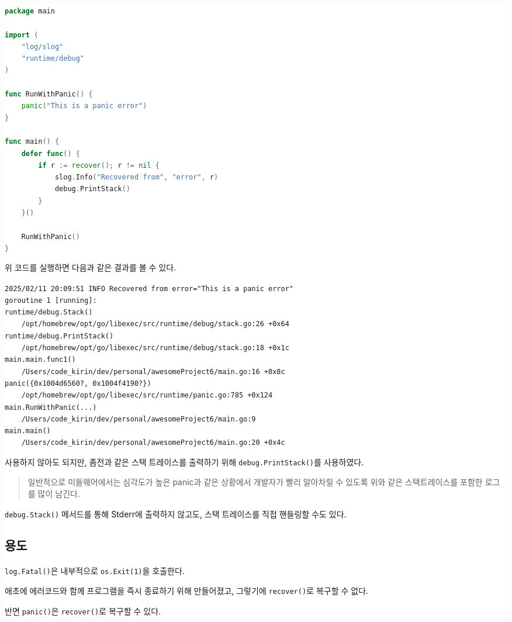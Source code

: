 ```go
package main

import (
	"log/slog"
	"runtime/debug"
)

func RunWithPanic() {
	panic("This is a panic error")
}

func main() {
	defer func() {
		if r := recover(); r != nil {
			slog.Info("Recovered from", "error", r)
			debug.PrintStack()
		}
	}()

	RunWithPanic()
}
```

위 코드를 실행하면 다음과 같은 결과를 볼 수 있다.

```shell
2025/02/11 20:09:51 INFO Recovered from error="This is a panic error"
goroutine 1 [running]:
runtime/debug.Stack()
	/opt/homebrew/opt/go/libexec/src/runtime/debug/stack.go:26 +0x64
runtime/debug.PrintStack()
	/opt/homebrew/opt/go/libexec/src/runtime/debug/stack.go:18 +0x1c
main.main.func1()
	/Users/code_kirin/dev/personal/awesomeProject6/main.go:16 +0x8c
panic({0x1004d6560?, 0x1004f4190?})
	/opt/homebrew/opt/go/libexec/src/runtime/panic.go:785 +0x124
main.RunWithPanic(...)
	/Users/code_kirin/dev/personal/awesomeProject6/main.go:9
main.main()
	/Users/code_kirin/dev/personal/awesomeProject6/main.go:20 +0x4c
```

사용하지 않아도 되지만, 좀전과 같은 스택 트레이스를 출력하기 위해 `debug.PrintStack()`를 사용하였다.
> 일반적으로 미들웨어에서는 심각도가 높은 panic과 같은 상황에서 개발자가 빨리 알아차릴 수 있도록 위와 같은 스택트레이스를 포함한 로그를 많이 남긴다.

`debug.Stack()` 메서드를 통해 Stderr에 출력하지 않고도, 스택 트레이스를 직접 핸들링할 수도 있다.

## 용도
`log.Fatal()`은 내부적으로 `os.Exit(1)`을 호출한다.

애초에 에러코드와 함께 프로그램을 즉시 종료하기 위해 만들어졌고, 그렇기에 `recover()`로 복구할 수 없다.

반면 `panic()`은 `recover()`로 복구할 수 있다.
